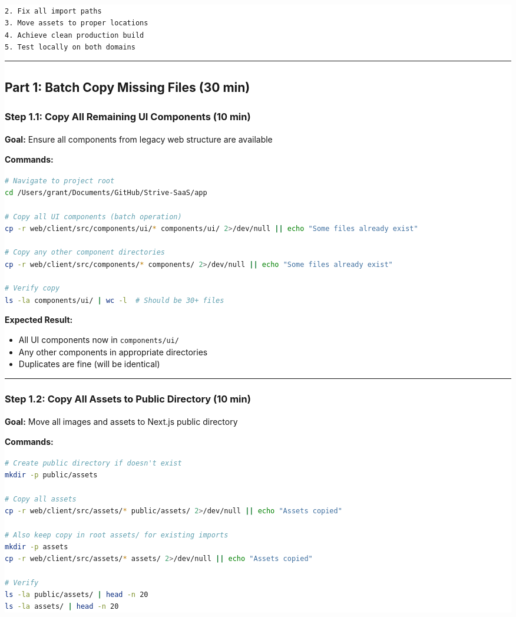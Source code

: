 ```
2. Fix all import paths
3. Move assets to proper locations
4. Achieve clean production build
5. Test locally on both domains
```

---

## Part 1: Batch Copy Missing Files (30 min)

### Step 1.1: Copy All Remaining UI Components (10 min)

**Goal:** Ensure all components from legacy web structure are available

**Commands:**
```bash
# Navigate to project root
cd /Users/grant/Documents/GitHub/Strive-SaaS/app

# Copy all UI components (batch operation)
cp -r web/client/src/components/ui/* components/ui/ 2>/dev/null || echo "Some files already exist"

# Copy any other component directories
cp -r web/client/src/components/* components/ 2>/dev/null || echo "Some files already exist"

# Verify copy
ls -la components/ui/ | wc -l  # Should be 30+ files
```

**Expected Result:**
- All UI components now in `components/ui/`
- Any other components in appropriate directories
- Duplicates are fine (will be identical)

---

### Step 1.2: Copy All Assets to Public Directory (10 min)

**Goal:** Move all images and assets to Next.js public directory

**Commands:**
```bash
# Create public directory if doesn't exist
mkdir -p public/assets

# Copy all assets
cp -r web/client/src/assets/* public/assets/ 2>/dev/null || echo "Assets copied"

# Also keep copy in root assets/ for existing imports
mkdir -p assets
cp -r web/client/src/assets/* assets/ 2>/dev/null || echo "Assets copied"

# Verify
ls -la public/assets/ | head -n 20
ls -la assets/ | head -n 20
```
